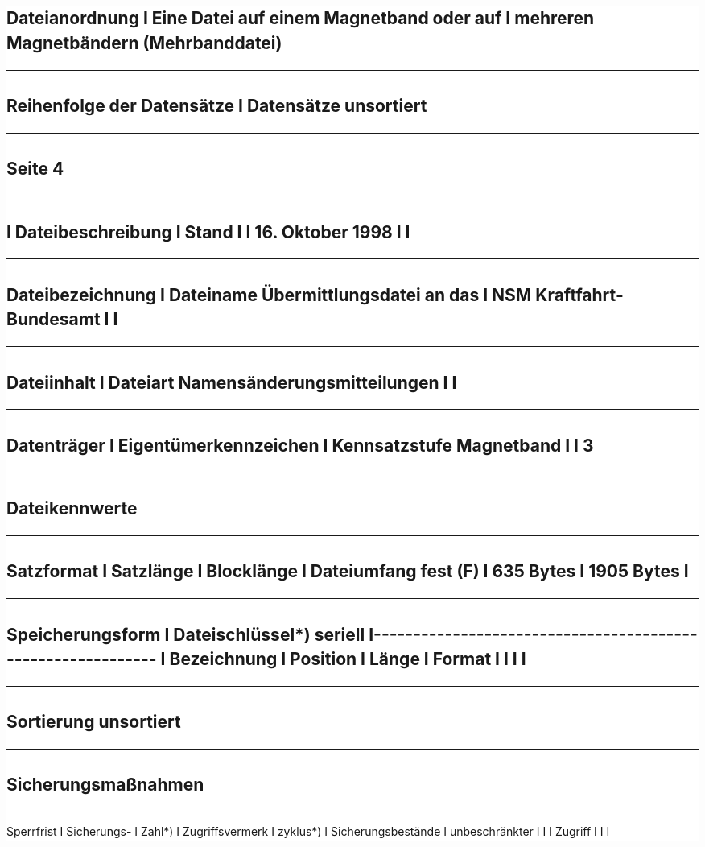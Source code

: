 Dateianordnung                  I Eine Datei auf einem Magnetband oder
auf
I mehreren Magnetbändern (Mehrbanddatei)
----------------------------------------------------------------------
---------
Reihenfolge der Datensätze      I Datensätze unsortiert
----------------------------------------------------------------------
---------
Seite 4
----------------------------------------------------------------------
---------
I           Dateibeschreibung         I Stand
I                                     I 16. Oktober 1998
I                                     I
----------------------------------------------------------------------
---------
Dateibezeichnung                    I Dateiname
Übermittlungsdatei an das           I NSM
Kraftfahrt-Bundesamt                I
I
----------------------------------------------------------------------
---------
Dateiinhalt                         I Dateiart
Namensänderungsmitteilungen         I
I
----------------------------------------------------------------------
---------
Datenträger                         I Eigentümerkennzeichen   I
Kennsatzstufe
Magnetband                          I                         I 3
----------------------------------------------------------------------
---------
Dateikennwerte
----------------------------------------------------------------------
---------
Satzformat        I Satzlänge      I Blocklänge               I
Dateiumfang
fest (F)          I 635 Bytes      I 1905 Bytes               I
----------------------------------------------------------------------
---------
Speicherungsform  I                     Dateischlüssel\*)
seriell
I------------------------------------------------------------
I Bezeichnung    I Position     I Länge     I Format
I                I              I           I
----------------------------------------------------------------------
---------
Sortierung
unsortiert
----------------------------------------------------------------------
---------
Sicherungsmaßnahmen
----------------------------------------------------------------------
---------
Sperrfrist        I Sicherungs-    I Zahl\*)                   I
Zugriffsvermerk
I zyklus\*)       I Sicherungsbestände       I unbeschränkter
I                I                          I Zugriff
I                I                          I